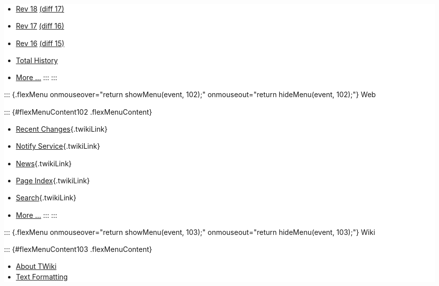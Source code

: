 

-   [Rev
    18](http://www.program-transformation.org/view/Stratego/TheDryadCompiler?rev=1.18)
    [(diff 17)](http://www.program-transformation.org/rdiff/Stratego/TheDryadCompiler?rev1=1.18&rev2=1.17)
-   [Rev
    17](http://www.program-transformation.org/view/Stratego/TheDryadCompiler?rev=1.17)
    [(diff 16)](http://www.program-transformation.org/rdiff/Stratego/TheDryadCompiler?rev1=1.17&rev2=1.16)
-   [Rev
    16](http://www.program-transformation.org/view/Stratego/TheDryadCompiler?rev=1.16)
    [(diff 15)](http://www.program-transformation.org/rdiff/Stratego/TheDryadCompiler?rev1=1.16&rev2=1.15)
-   [Total
    History](http://www.program-transformation.org/rdiff/Stratego/TheDryadCompiler)



-   [More
    \...](http://www.program-transformation.org/oops/Stratego/TheDryadCompiler?template=oopsmore&param1=1.18&param2=1.18)
:::
:::

::: {.flexMenu onmouseover="return showMenu(event, 102);" onmouseout="return hideMenu(event, 102);"}
Web

::: {#flexMenuContent102 .flexMenuContent}
-   [Recent Changes](WebChanges){.twikiLink}
-   [Notify Service](WebNotify){.twikiLink}
-   [News](WebNews){.twikiLink}



-   [Page Index](WebIndex){.twikiLink}
-   [Search](WebSearch){.twikiLink}



-   [More
    \...](http://www.program-transformation.org/oops/Stratego/TheDryadCompiler?template=oopsmore&param1=1.18&param2=1.18)
:::
:::

::: {.flexMenu onmouseover="return showMenu(event, 103);" onmouseout="return hideMenu(event, 103);"}
Wiki

::: {#flexMenuContent103 .flexMenuContent}
-   [About
    TWiki](http://www.program-transformation.org/view/TWiki/WebHome)
-   [Text
    Formatting](http://www.program-transformation.org/view/TWiki/TextFormattingRules)


